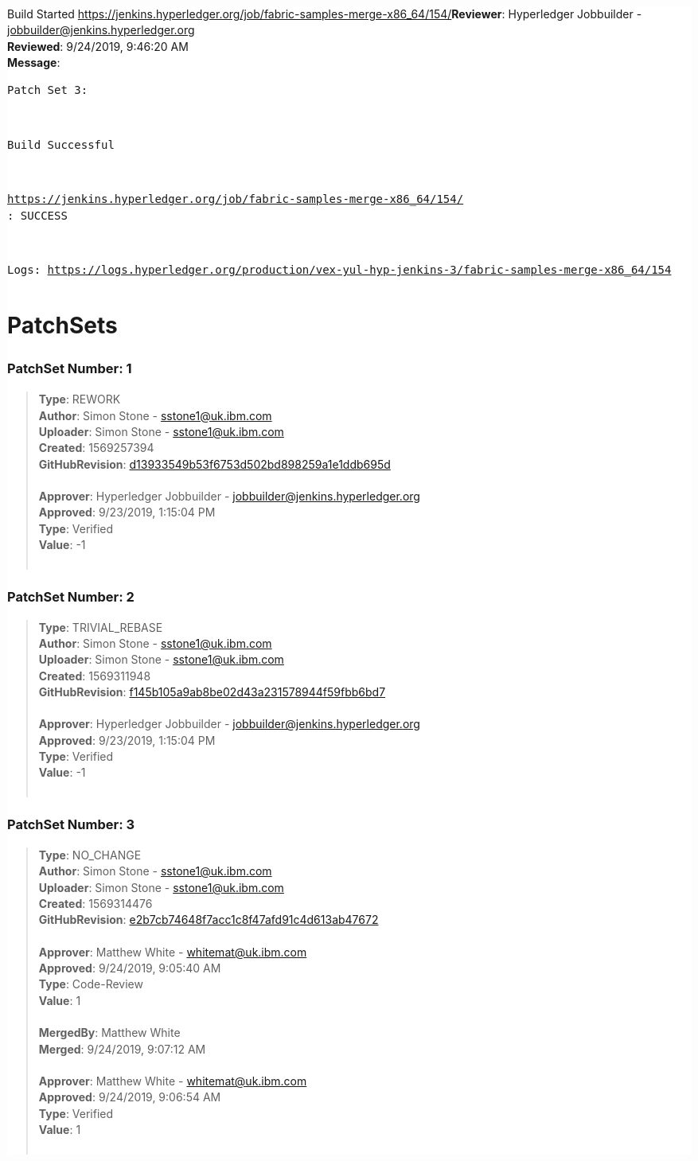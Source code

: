 Build Started https://jenkins.hyperledger.org/job/fabric-samples-merge-x86_64/154/</pre><strong>Reviewer</strong>: Hyperledger Jobbuilder - jobbuilder@jenkins.hyperledger.org<br><strong>Reviewed</strong>: 9/24/2019, 9:46:20 AM<br><strong>Message</strong>: <pre>Patch Set 3:

Build Successful 

https://jenkins.hyperledger.org/job/fabric-samples-merge-x86_64/154/ : SUCCESS

Logs: https://logs.hyperledger.org/production/vex-yul-hyp-jenkins-3/fabric-samples-merge-x86_64/154</pre><h1>PatchSets</h1><h3>PatchSet Number: 1</h3><blockquote><strong>Type</strong>: REWORK<br><strong>Author</strong>: Simon Stone - sstone1@uk.ibm.com<br><strong>Uploader</strong>: Simon Stone - sstone1@uk.ibm.com<br><strong>Created</strong>: 1569257394<br><strong>GitHubRevision</strong>: [d13933549b53f6753d502bd898259a1e1ddb695d](https://github.com/hyperledger/fabric-samples/commit/d13933549b53f6753d502bd898259a1e1ddb695d)<br><br><strong>Approver</strong>: Hyperledger Jobbuilder - jobbuilder@jenkins.hyperledger.org<br><strong>Approved</strong>: 9/23/2019, 1:15:04 PM<br><strong>Type</strong>: Verified<br><strong>Value</strong>: -1<br><br></blockquote><h3>PatchSet Number: 2</h3><blockquote><strong>Type</strong>: TRIVIAL_REBASE<br><strong>Author</strong>: Simon Stone - sstone1@uk.ibm.com<br><strong>Uploader</strong>: Simon Stone - sstone1@uk.ibm.com<br><strong>Created</strong>: 1569311948<br><strong>GitHubRevision</strong>: [f145b105a9ab8be02d43a231578944f59fbb6bd7](https://github.com/hyperledger/fabric-samples/commit/f145b105a9ab8be02d43a231578944f59fbb6bd7)<br><br><strong>Approver</strong>: Hyperledger Jobbuilder - jobbuilder@jenkins.hyperledger.org<br><strong>Approved</strong>: 9/23/2019, 1:15:04 PM<br><strong>Type</strong>: Verified<br><strong>Value</strong>: -1<br><br></blockquote><h3>PatchSet Number: 3</h3><blockquote><strong>Type</strong>: NO_CHANGE<br><strong>Author</strong>: Simon Stone - sstone1@uk.ibm.com<br><strong>Uploader</strong>: Simon Stone - sstone1@uk.ibm.com<br><strong>Created</strong>: 1569314476<br><strong>GitHubRevision</strong>: [e2b7cb74648f7acc1c8f47afd91c4d613ab47672](https://github.com/hyperledger/fabric-samples/commit/e2b7cb74648f7acc1c8f47afd91c4d613ab47672)<br><br><strong>Approver</strong>: Matthew White - whitemat@uk.ibm.com<br><strong>Approved</strong>: 9/24/2019, 9:05:40 AM<br><strong>Type</strong>: Code-Review<br><strong>Value</strong>: 1<br><br><strong>MergedBy</strong>: Matthew White<br><strong>Merged</strong>: 9/24/2019, 9:07:12 AM<br><br><strong>Approver</strong>: Matthew White - whitemat@uk.ibm.com<br><strong>Approved</strong>: 9/24/2019, 9:06:54 AM<br><strong>Type</strong>: Verified<br><strong>Value</strong>: 1<br><br></blockquote>